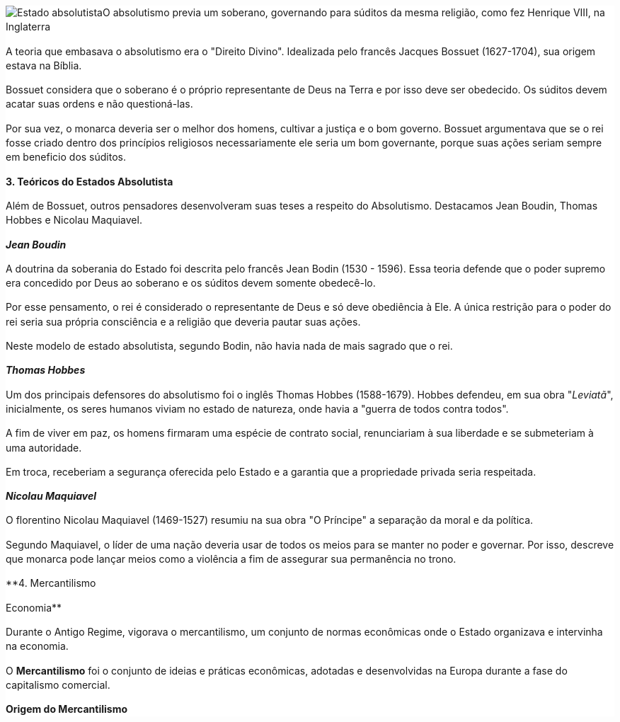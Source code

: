 ![Estado absolutista](https://static.planejativo.com/uploads/novas/2a1a22db31e18f09902aff051a86c02d.jpg)O absolutismo previa um soberano, governando para súditos da mesma religião, como fez Henrique VIII, na Inglaterra

A teoria que embasava o absolutismo era o "Direito Divino". Idealizada pelo francês Jacques Bossuet (1627-1704), sua origem estava na Bíblia.

Bossuet considera que o soberano é o próprio representante de Deus na Terra e por isso deve ser obedecido. Os súditos devem acatar suas ordens e não questioná-las.

Por sua vez, o monarca deveria ser o melhor dos homens, cultivar a justiça e o bom governo. Bossuet argumentava que se o rei fosse criado dentro dos princípios religiosos necessariamente ele seria um bom governante, porque suas ações seriam sempre em beneficio dos súditos.

**3. Teóricos do Estados Absolutista**

Além de Bossuet, outros pensadores desenvolveram suas teses a respeito do Absolutismo. Destacamos Jean Boudin, Thomas Hobbes e Nicolau Maquiavel.

***Jean Boudin***

A doutrina da soberania do Estado foi descrita pelo francês Jean Bodin (1530 - 1596). Essa teoria defende que o poder supremo era concedido por Deus ao soberano e os súditos devem somente obedecê-lo.

Por esse pensamento, o rei é considerado o representante de Deus e só deve obediência à Ele. A única restrição para o poder do rei seria sua própria consciência e a religião que deveria pautar suas ações.

Neste modelo de estado absolutista, segundo Bodin, não havia nada de mais sagrado que o rei.

***Thomas Hobbes***

Um dos principais defensores do absolutismo foi o inglês Thomas Hobbes (1588-1679). Hobbes defendeu, em sua obra "*Leviatã*", inicialmente, os seres humanos viviam no estado de natureza, onde havia a "guerra de todos contra todos".

A fim de viver em paz, os homens firmaram uma espécie de contrato social, renunciariam à sua liberdade e se submeteriam à uma autoridade.

Em troca, receberiam a segurança oferecida pelo Estado e a garantia que a propriedade privada seria respeitada.

***Nicolau Maquiavel***

O florentino Nicolau Maquiavel (1469-1527) resumiu na sua obra "O Príncipe" a separação da moral e da política.

Segundo Maquiavel, o líder de uma nação deveria usar de todos os meios para se manter no poder e governar. Por isso, descreve que monarca pode lançar meios como a violência a fim de assegurar sua permanência no trono.

**4. Mercantilismo

Economia**

Durante o Antigo Regime, vigorava o mercantilismo, um conjunto de normas econômicas onde o Estado organizava e intervinha na economia.

O **Mercantilismo** foi o conjunto de ideias e práticas econômicas, adotadas e desenvolvidas na Europa durante a fase do capitalismo comercial.

**Origem do Mercantilismo**

